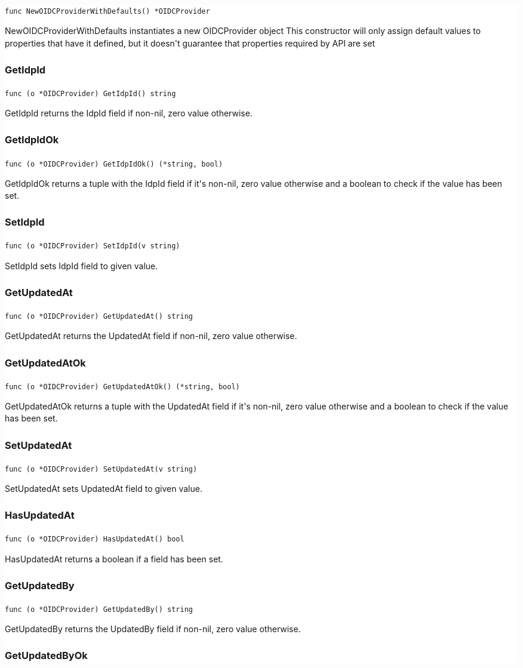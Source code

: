 `func NewOIDCProviderWithDefaults() *OIDCProvider`

NewOIDCProviderWithDefaults instantiates a new OIDCProvider object
This constructor will only assign default values to properties that have it defined,
but it doesn't guarantee that properties required by API are set

### GetIdpId

`func (o *OIDCProvider) GetIdpId() string`

GetIdpId returns the IdpId field if non-nil, zero value otherwise.

### GetIdpIdOk

`func (o *OIDCProvider) GetIdpIdOk() (*string, bool)`

GetIdpIdOk returns a tuple with the IdpId field if it's non-nil, zero value otherwise
and a boolean to check if the value has been set.

### SetIdpId

`func (o *OIDCProvider) SetIdpId(v string)`

SetIdpId sets IdpId field to given value.


### GetUpdatedAt

`func (o *OIDCProvider) GetUpdatedAt() string`

GetUpdatedAt returns the UpdatedAt field if non-nil, zero value otherwise.

### GetUpdatedAtOk

`func (o *OIDCProvider) GetUpdatedAtOk() (*string, bool)`

GetUpdatedAtOk returns a tuple with the UpdatedAt field if it's non-nil, zero value otherwise
and a boolean to check if the value has been set.

### SetUpdatedAt

`func (o *OIDCProvider) SetUpdatedAt(v string)`

SetUpdatedAt sets UpdatedAt field to given value.

### HasUpdatedAt

`func (o *OIDCProvider) HasUpdatedAt() bool`

HasUpdatedAt returns a boolean if a field has been set.

### GetUpdatedBy

`func (o *OIDCProvider) GetUpdatedBy() string`

GetUpdatedBy returns the UpdatedBy field if non-nil, zero value otherwise.

### GetUpdatedByOk
